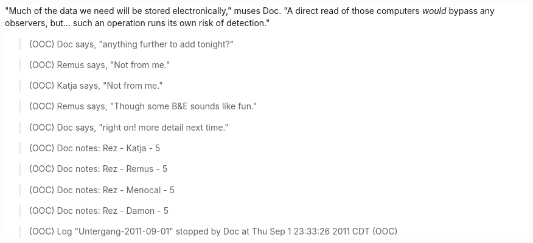 "Much of the data we need will be stored electronically," muses Doc. "A direct read of those computers _would_ bypass any observers, but... such an operation runs its own risk of detection."

> (OOC) Doc says, "anything further to add tonight?"

> (OOC) Remus says, "Not from me."

> (OOC) Katja says, "Not from me."

> (OOC) Remus says, "Though some B&E sounds like fun."

> (OOC) Doc says, "right on! more detail next time."

> (OOC) Doc notes: Rez - Katja - 5

> (OOC) Doc notes: Rez - Remus - 5

> (OOC) Doc notes: Rez - Menocal - 5

> (OOC) Doc notes: Rez - Damon - 5

> (OOC) Log "Untergang-2011-09-01" stopped by Doc at Thu Sep 1 23:33:26 2011 CDT (OOC)